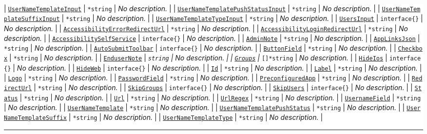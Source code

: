 | <code><a href="#@cdktf/provider-okta.swaApp.SwaApp.property.userNameTemplateInput">UserNameTemplateInput</a></code> | <code>*string</code> | *No description.* |
| <code><a href="#@cdktf/provider-okta.swaApp.SwaApp.property.userNameTemplatePushStatusInput">UserNameTemplatePushStatusInput</a></code> | <code>*string</code> | *No description.* |
| <code><a href="#@cdktf/provider-okta.swaApp.SwaApp.property.userNameTemplateSuffixInput">UserNameTemplateSuffixInput</a></code> | <code>*string</code> | *No description.* |
| <code><a href="#@cdktf/provider-okta.swaApp.SwaApp.property.userNameTemplateTypeInput">UserNameTemplateTypeInput</a></code> | <code>*string</code> | *No description.* |
| <code><a href="#@cdktf/provider-okta.swaApp.SwaApp.property.usersInput">UsersInput</a></code> | <code>interface{}</code> | *No description.* |
| <code><a href="#@cdktf/provider-okta.swaApp.SwaApp.property.accessibilityErrorRedirectUrl">AccessibilityErrorRedirectUrl</a></code> | <code>*string</code> | *No description.* |
| <code><a href="#@cdktf/provider-okta.swaApp.SwaApp.property.accessibilityLoginRedirectUrl">AccessibilityLoginRedirectUrl</a></code> | <code>*string</code> | *No description.* |
| <code><a href="#@cdktf/provider-okta.swaApp.SwaApp.property.accessibilitySelfService">AccessibilitySelfService</a></code> | <code>interface{}</code> | *No description.* |
| <code><a href="#@cdktf/provider-okta.swaApp.SwaApp.property.adminNote">AdminNote</a></code> | <code>*string</code> | *No description.* |
| <code><a href="#@cdktf/provider-okta.swaApp.SwaApp.property.appLinksJson">AppLinksJson</a></code> | <code>*string</code> | *No description.* |
| <code><a href="#@cdktf/provider-okta.swaApp.SwaApp.property.autoSubmitToolbar">AutoSubmitToolbar</a></code> | <code>interface{}</code> | *No description.* |
| <code><a href="#@cdktf/provider-okta.swaApp.SwaApp.property.buttonField">ButtonField</a></code> | <code>*string</code> | *No description.* |
| <code><a href="#@cdktf/provider-okta.swaApp.SwaApp.property.checkbox">Checkbox</a></code> | <code>*string</code> | *No description.* |
| <code><a href="#@cdktf/provider-okta.swaApp.SwaApp.property.enduserNote">EnduserNote</a></code> | <code>*string</code> | *No description.* |
| <code><a href="#@cdktf/provider-okta.swaApp.SwaApp.property.groups">Groups</a></code> | <code>*[]*string</code> | *No description.* |
| <code><a href="#@cdktf/provider-okta.swaApp.SwaApp.property.hideIos">HideIos</a></code> | <code>interface{}</code> | *No description.* |
| <code><a href="#@cdktf/provider-okta.swaApp.SwaApp.property.hideWeb">HideWeb</a></code> | <code>interface{}</code> | *No description.* |
| <code><a href="#@cdktf/provider-okta.swaApp.SwaApp.property.id">Id</a></code> | <code>*string</code> | *No description.* |
| <code><a href="#@cdktf/provider-okta.swaApp.SwaApp.property.label">Label</a></code> | <code>*string</code> | *No description.* |
| <code><a href="#@cdktf/provider-okta.swaApp.SwaApp.property.logo">Logo</a></code> | <code>*string</code> | *No description.* |
| <code><a href="#@cdktf/provider-okta.swaApp.SwaApp.property.passwordField">PasswordField</a></code> | <code>*string</code> | *No description.* |
| <code><a href="#@cdktf/provider-okta.swaApp.SwaApp.property.preconfiguredApp">PreconfiguredApp</a></code> | <code>*string</code> | *No description.* |
| <code><a href="#@cdktf/provider-okta.swaApp.SwaApp.property.redirectUrl">RedirectUrl</a></code> | <code>*string</code> | *No description.* |
| <code><a href="#@cdktf/provider-okta.swaApp.SwaApp.property.skipGroups">SkipGroups</a></code> | <code>interface{}</code> | *No description.* |
| <code><a href="#@cdktf/provider-okta.swaApp.SwaApp.property.skipUsers">SkipUsers</a></code> | <code>interface{}</code> | *No description.* |
| <code><a href="#@cdktf/provider-okta.swaApp.SwaApp.property.status">Status</a></code> | <code>*string</code> | *No description.* |
| <code><a href="#@cdktf/provider-okta.swaApp.SwaApp.property.url">Url</a></code> | <code>*string</code> | *No description.* |
| <code><a href="#@cdktf/provider-okta.swaApp.SwaApp.property.urlRegex">UrlRegex</a></code> | <code>*string</code> | *No description.* |
| <code><a href="#@cdktf/provider-okta.swaApp.SwaApp.property.usernameField">UsernameField</a></code> | <code>*string</code> | *No description.* |
| <code><a href="#@cdktf/provider-okta.swaApp.SwaApp.property.userNameTemplate">UserNameTemplate</a></code> | <code>*string</code> | *No description.* |
| <code><a href="#@cdktf/provider-okta.swaApp.SwaApp.property.userNameTemplatePushStatus">UserNameTemplatePushStatus</a></code> | <code>*string</code> | *No description.* |
| <code><a href="#@cdktf/provider-okta.swaApp.SwaApp.property.userNameTemplateSuffix">UserNameTemplateSuffix</a></code> | <code>*string</code> | *No description.* |
| <code><a href="#@cdktf/provider-okta.swaApp.SwaApp.property.userNameTemplateType">UserNameTemplateType</a></code> | <code>*string</code> | *No description.* |

---